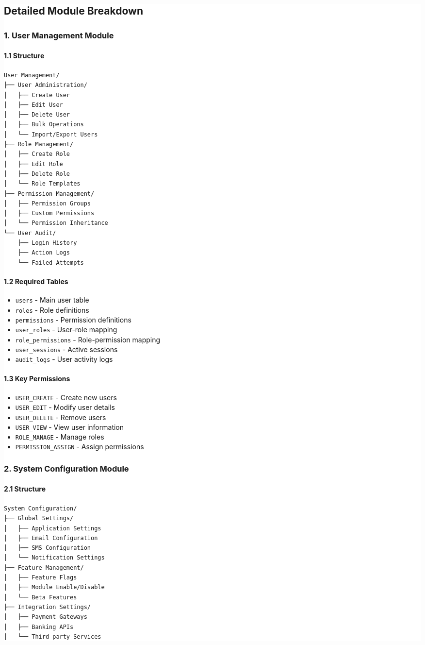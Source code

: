## Detailed Module Breakdown

### 1. User Management Module

#### 1.1 Structure
```
User Management/
├── User Administration/
│   ├── Create User
│   ├── Edit User
│   ├── Delete User
│   ├── Bulk Operations
│   └── Import/Export Users
├── Role Management/
│   ├── Create Role
│   ├── Edit Role
│   ├── Delete Role
│   └── Role Templates
├── Permission Management/
│   ├── Permission Groups
│   ├── Custom Permissions
│   └── Permission Inheritance
└── User Audit/
    ├── Login History
    ├── Action Logs
    └── Failed Attempts
```

#### 1.2 Required Tables
- `users` - Main user table
- `roles` - Role definitions
- `permissions` - Permission definitions
- `user_roles` - User-role mapping
- `role_permissions` - Role-permission mapping
- `user_sessions` - Active sessions
- `audit_logs` - User activity logs

#### 1.3 Key Permissions
- `USER_CREATE` - Create new users
- `USER_EDIT` - Modify user details
- `USER_DELETE` - Remove users
- `USER_VIEW` - View user information
- `ROLE_MANAGE` - Manage roles
- `PERMISSION_ASSIGN` - Assign permissions

### 2. System Configuration Module

#### 2.1 Structure
```
System Configuration/
├── Global Settings/
│   ├── Application Settings
│   ├── Email Configuration
│   ├── SMS Configuration
│   └── Notification Settings
├── Feature Management/
│   ├── Feature Flags
│   ├── Module Enable/Disable
│   └── Beta Features
├── Integration Settings/
│   ├── Payment Gateways
│   ├── Banking APIs
│   └── Third-party Services
```
